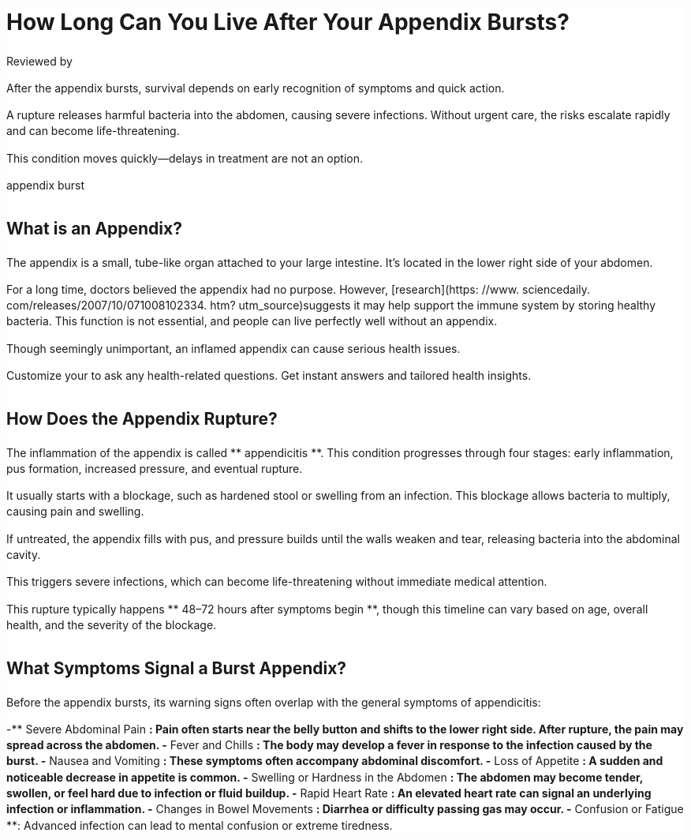 # How Long Can You Live After Your Appendix Bursts?

Reviewed by

After the appendix bursts, survival depends on early recognition of symptoms and quick action.

A rupture releases harmful bacteria into the abdomen, causing severe infections. Without urgent care, the risks escalate rapidly and can become life-threatening.

This condition moves quickly—delays in treatment are not an option.

appendix burst
## What is an Appendix?

The appendix is a small, tube-like organ attached to your large intestine. It’s located in the lower right side of your abdomen.

For a long time, doctors believed the appendix had no purpose. However, [research](https: //www. sciencedaily. com/releases/2007/10/071008102334. htm? utm_source)suggests it may help support the immune system by storing healthy bacteria. This function is not essential, and people can live perfectly well without an appendix.

Though seemingly unimportant, an inflamed appendix can cause serious health issues.

Customize your  to ask any health-related questions. Get instant answers and tailored health insights.

## How Does the Appendix Rupture?

The inflammation of the appendix is called ** appendicitis **. This condition progresses through four stages: early inflammation, pus formation, increased pressure, and eventual rupture.

It usually starts with a blockage, such as hardened stool or swelling from an infection. This blockage allows bacteria to multiply, causing pain and swelling.

If untreated, the appendix fills with pus, and pressure builds until the walls weaken and tear, releasing bacteria into the abdominal cavity.

This triggers severe infections, which can become life-threatening without immediate medical attention.

This rupture typically happens ** 48–72 hours after symptoms begin **, though this timeline can vary based on age, overall health, and the severity of the blockage.

## What Symptoms Signal a Burst Appendix?

Before the appendix bursts, its warning signs often overlap with the general symptoms of appendicitis:

-** Severe Abdominal Pain **: Pain often starts near the belly button and shifts to the lower right side. After rupture, the pain may spread across the abdomen.
-** Fever and Chills **: The body may develop a fever in response to the infection caused by the burst.
-** Nausea and Vomiting **: These symptoms often accompany abdominal discomfort.
-** Loss of Appetite **: A sudden and noticeable decrease in appetite is common.
-** Swelling or Hardness in the Abdomen **: The abdomen may become tender, swollen, or feel hard due to infection or fluid buildup.
-** Rapid Heart Rate **: An elevated heart rate can signal an underlying infection or inflammation.
-** Changes in Bowel Movements **: Diarrhea or difficulty passing gas may occur.
-** Confusion or Fatigue **: Advanced infection can lead to mental confusion or extreme tiredness.
